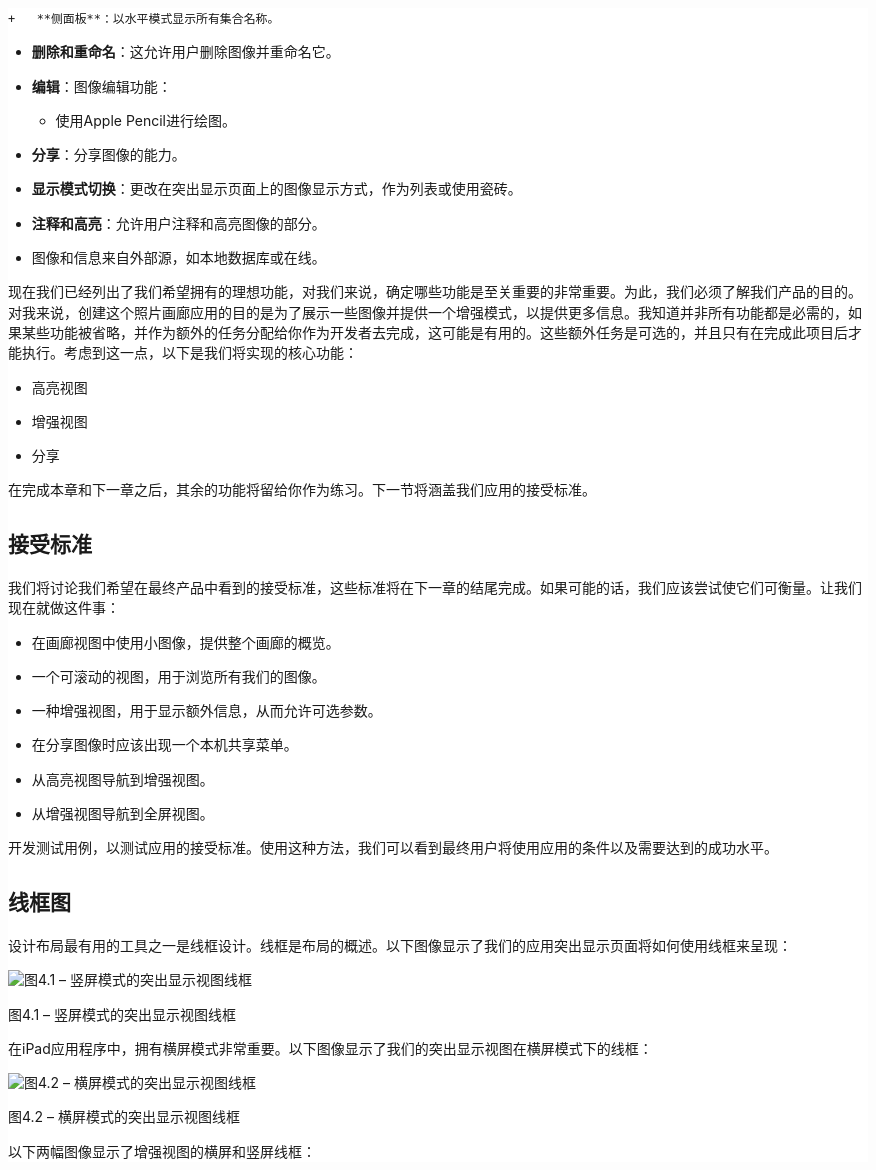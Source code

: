     +   **侧面板**：以水平模式显示所有集合名称。

+   **删除和重命名**：这允许用户删除图像并重命名它。

+   **编辑**：图像编辑功能：

    +   使用Apple Pencil进行绘图。

+   **分享**：分享图像的能力。

+   **显示模式切换**：更改在突出显示页面上的图像显示方式，作为列表或使用瓷砖。

+   **注释和高亮**：允许用户注释和高亮图像的部分。

+   图像和信息来自外部源，如本地数据库或在线。

现在我们已经列出了我们希望拥有的理想功能，对我们来说，确定哪些功能是至关重要的非常重要。为此，我们必须了解我们产品的目的。对我来说，创建这个照片画廊应用的目的是为了展示一些图像并提供一个增强模式，以提供更多信息。我知道并非所有功能都是必需的，如果某些功能被省略，并作为额外的任务分配给你作为开发者去完成，这可能是有用的。这些额外任务是可选的，并且只有在完成此项目后才能执行。考虑到这一点，以下是我们将实现的核心功能：

+   高亮视图

+   增强视图

+   分享

在完成本章和下一章之后，其余的功能将留给你作为练习。下一节将涵盖我们应用的接受标准。

## 接受标准

我们将讨论我们希望在最终产品中看到的接受标准，这些标准将在下一章的结尾完成。如果可能的话，我们应该尝试使它们可衡量。让我们现在就做这件事：

+   在画廊视图中使用小图像，提供整个画廊的概览。

+   一个可滚动的视图，用于浏览所有我们的图像。

+   一种增强视图，用于显示额外信息，从而允许可选参数。

+   在分享图像时应该出现一个本机共享菜单。

+   从高亮视图导航到增强视图。

+   从增强视图导航到全屏视图。

开发测试用例，以测试应用的接受标准。使用这种方法，我们可以看到最终用户将使用应用的条件以及需要达到的成功水平。

## 线框图

设计布局最有用的工具之一是线框设计。线框是布局的概述。以下图像显示了我们的应用突出显示页面将如何使用线框来呈现：

![图4.1 – 竖屏模式的突出显示视图线框](img/Figure_4.01_B18783.jpg)

图4.1 – 竖屏模式的突出显示视图线框

在iPad应用程序中，拥有横屏模式非常重要。以下图像显示了我们的突出显示视图在横屏模式下的线框：

![图4.2 – 横屏模式的突出显示视图线框](img/Figure_4.02_B18783.jpg)

图4.2 – 横屏模式的突出显示视图线框

以下两幅图像显示了增强视图的横屏和竖屏线框：
